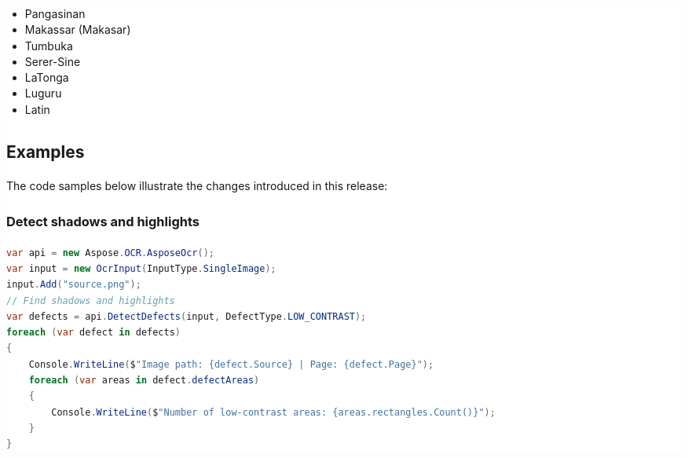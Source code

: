 - Pangasinan
- Makassar (Makasar)
- Tumbuka
- Serer-Sine
- LaTonga
- Luguru
- Latin

## Examples

The code samples below illustrate the changes introduced in this release:

### Detect shadows and highlights

```csharp
var api = new Aspose.OCR.AsposeOcr();
var input = new OcrInput(InputType.SingleImage);
input.Add("source.png");
// Find shadows and highlights
var defects = api.DetectDefects(input, DefectType.LOW_CONTRAST);
foreach (var defect in defects)
{
	Console.WriteLine($"Image path: {defect.Source} | Page: {defect.Page}");
	foreach (var areas in defect.defectAreas)
	{
		Console.WriteLine($"Number of low-contrast areas: {areas.rectangles.Count()}");
	}
}
```
